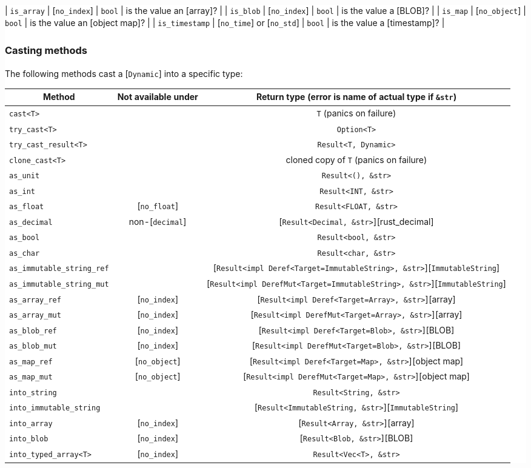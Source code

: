 | `is_array`     |       [`no_index`]        |   `bool`    | is the value an [array]?                                               |
| `is_blob`      |       [`no_index`]        |   `bool`    | is the value a [BLOB]?                                                 |
| `is_map`       |       [`no_object`]       |   `bool`    | is the value an [object map]?                                          |
| `is_timestamp` | [`no_time`] or [`no_std`] |   `bool`    | is the value a [timestamp]?                                            |


### Casting methods

The following methods cast a [`Dynamic`] into a specific type:

| Method                    | Not available under |            Return type (error is name of actual type if `&str`)            |
| ------------------------- | :-----------------: | :------------------------------------------------------------------------: |
| `cast<T>`                 |                     |                          `T` (panics on failure)                           |
| `try_cast<T>`             |                     |                                `Option<T>`                                 |
| `try_cast_result<T>`      |                     |                            `Result<T, Dynamic>`                            |
| `clone_cast<T>`           |                     |                   cloned copy of `T` (panics on failure)                   |
| `as_unit`                 |                     |                             `Result<(), &str>`                             |
| `as_int`                  |                     |                            `Result<INT, &str>`                             |
| `as_float`                |    [`no_float`]     |                           `Result<FLOAT, &str>`                            |
| `as_decimal`              |   non-[`decimal`]   |                  [`Result<Decimal, &str>`][rust_decimal]                   |
| `as_bool`                 |                     |                            `Result<bool, &str>`                            |
| `as_char`                 |                     |                            `Result<char, &str>`                            |
| `as_immutable_string_ref` |                     |  [`Result<impl Deref<Target=ImmutableString>, &str>`][`ImmutableString`]   |
| `as_immutable_string_mut` |                     | [`Result<impl DerefMut<Target=ImmutableString>, &str>`][`ImmutableString`] |
| `as_array_ref`            |    [`no_index`]     |             [`Result<impl Deref<Target=Array>, &str>`][array]              |
| `as_array_mut`            |    [`no_index`]     |            [`Result<impl DerefMut<Target=Array>, &str>`][array]            |
| `as_blob_ref`             |    [`no_index`]     |              [`Result<impl Deref<Target=Blob>, &str>`][BLOB]               |
| `as_blob_mut`             |    [`no_index`]     |             [`Result<impl DerefMut<Target=Blob>, &str>`][BLOB]             |
| `as_map_ref`              |    [`no_object`]    |            [`Result<impl Deref<Target=Map>, &str>`][object map]            |
| `as_map_mut`              |    [`no_object`]    |          [`Result<impl DerefMut<Target=Map>, &str>`][object map]           |
| `into_string`             |                     |                           `Result<String, &str>`                           |
| `into_immutable_string`   |                     |            [`Result<ImmutableString, &str>`][`ImmutableString`]            |
| `into_array`              |    [`no_index`]     |                       [`Result<Array, &str>`][array]                       |
| `into_blob`               |    [`no_index`]     |                        [`Result<Blob, &str>`][BLOB]                        |
| `into_typed_array<T>`     |    [`no_index`]     |                           `Result<Vec<T>, &str>`                           |
